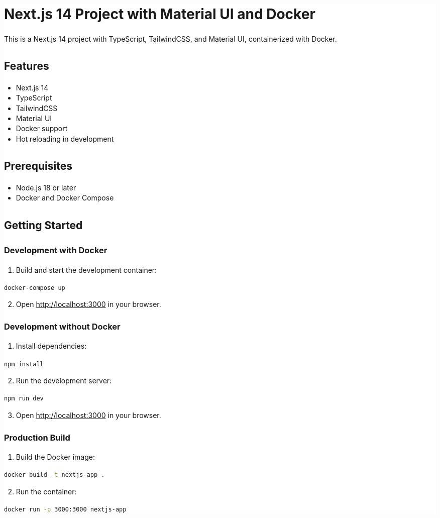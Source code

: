 # Next.js 14 Project with Material UI and Docker

This is a Next.js 14 project with TypeScript, TailwindCSS, and Material UI, containerized with Docker.

## Features

- Next.js 14
- TypeScript
- TailwindCSS
- Material UI
- Docker support
- Hot reloading in development

## Prerequisites

- Node.js 18 or later
- Docker and Docker Compose

## Getting Started

### Development with Docker

1. Build and start the development container:
```bash
docker-compose up
```

2. Open [http://localhost:3000](http://localhost:3000) in your browser.

### Development without Docker

1. Install dependencies:
```bash
npm install
```

2. Run the development server:
```bash
npm run dev
```

3. Open [http://localhost:3000](http://localhost:3000) in your browser.

### Production Build

1. Build the Docker image:
```bash
docker build -t nextjs-app .
```

2. Run the container:
```bash
docker run -p 3000:3000 nextjs-app
```
